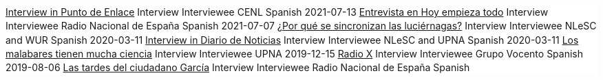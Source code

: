 <td style="text-align: left;"><a href="https://www.rtve.es/play/audios/punto-de-enlace/punto-enlace-pablo-rodriguez-experto-software-cientifico-holanda-13-12-22/6755789/">Interview in Punto de Enlace</a></td>
<td style="text-align: left;">Interview</td>
<td style="text-align: left;">Interviewee</td>
<td style="text-align: left;">CENL</td>
<td style="text-align: left;">Spanish</td>
</tr>
<tr class="even">
<td style="text-align: left;">2021-07-13</td>
<td style="text-align: left;"><a href="https://www.rtve.es/play/audios/hoy-empieza-todo-con-angel-carmona/ciencia-catacrocker-rene-merino-acoge-plato-13-07-2021/5990108/">Entrevista en Hoy empieza todo</a></td>
<td style="text-align: left;">Interview</td>
<td style="text-align: left;">Interviewee</td>
<td style="text-align: left;">Radio Nacional de España</td>
<td style="text-align: left;">Spanish</td>
</tr>
<tr class="odd">
<td style="text-align: left;">2021-07-07</td>
<td style="text-align: left;"><a href="https://www.vozpopuli.com/next/sincronizacion-luciernagas.html">¿Por qué se sincronizan las luciérnagas?</a></td>
<td style="text-align: left;">Interview</td>
<td style="text-align: left;">Interviewee</td>
<td style="text-align: left;">NLeSC and WUR</td>
<td style="text-align: left;">Spanish</td>
</tr>
<tr class="even">
<td style="text-align: left;">2020-03-11</td>
<td style="text-align: left;"><a href="https://www.diariodenavarra.es/noticias/vivir/ciencia/2020/03/11/malabares-tienen-mucha-ciencia-683767-3241.html">Interview in Diario de Noticias</a></td>
<td style="text-align: left;">Interview</td>
<td style="text-align: left;">Interviewee</td>
<td style="text-align: left;">NLeSC and UPNA</td>
<td style="text-align: left;">Spanish</td>
</tr>
<tr class="odd">
<td style="text-align: left;">2020-03-11</td>
<td style="text-align: left;"><a href="https://www.diariodenavarra.es/noticias/vivir/ciencia/2020/03/11/malabares-tienen-mucha-ciencia-683767-3241.html">Los malabares tienen mucha ciencia</a></td>
<td style="text-align: left;">Interview</td>
<td style="text-align: left;">Interviewee</td>
<td style="text-align: left;">UPNA</td>
<td style="text-align: left;"></td>
</tr>
<tr class="even">
<td style="text-align: left;">2019-12-15</td>
<td style="text-align: left;"><a href="https://www.hoy.es/sociedad/radio-20191215114114-ntrc.html?fbclid=IwAR0hF4O0i4ihp1B10U6m48XkcpdT8JiqAOBi_MUNdbsYhyjpOIs4Y2o0OC0">Radio X</a></td>
<td style="text-align: left;">Interview</td>
<td style="text-align: left;">Interviewee</td>
<td style="text-align: left;">Grupo Vocento</td>
<td style="text-align: left;">Spanish</td>
</tr>
<tr class="odd">
<td style="text-align: left;">2019-08-06</td>
<td style="text-align: left;"><a href="http://www.rtve.es/alacarta/audios/esto-me-suena-las-tardes-del-ciudadano-garcia/esto-suena-tardes-del-ciudadano-garcia-primera-hora-05-08-19/5361332/">Las tardes del ciudadano García</a></td>
<td style="text-align: left;">Interview</td>
<td style="text-align: left;">Interviewee</td>
<td style="text-align: left;">Radio Nacional de España</td>
<td style="text-align: left;">Spanish</td>
</tr>